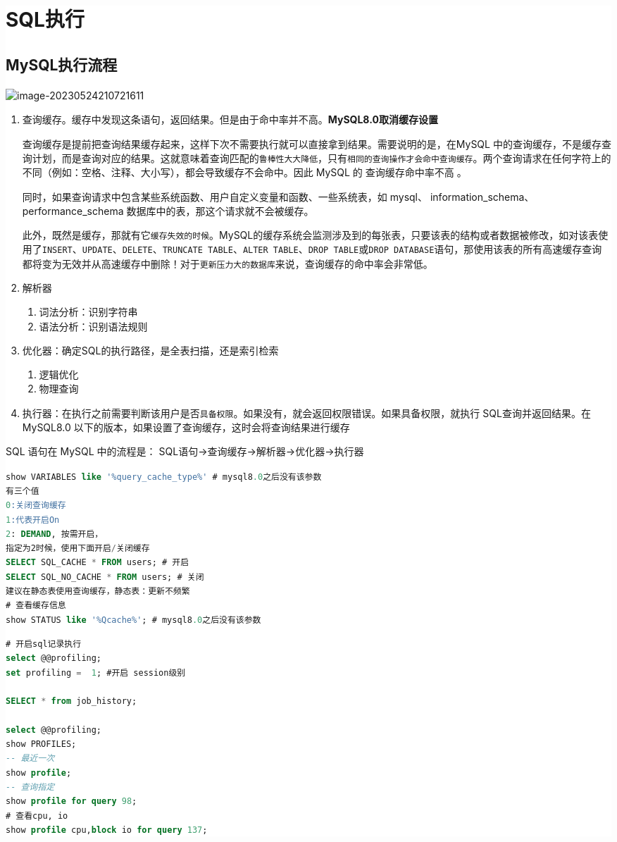 # SQL执行

## MySQL执行流程

![image-20230524210721611](https://nq-bucket.oss-cn-shanghai.aliyuncs.com/note_img/image-20230524210721611.png)

1. 查询缓存。缓存中发现这条语句，返回结果。但是由于命中率并不高。**MySQL8.0取消缓存设置**

   查询缓存是提前把查询结果缓存起来，这样下次不需要执行就可以直接拿到结果。需要说明的是，在MySQL 中的查询缓存，不是缓存查询计划，而是查询对应的结果。这就意味着查询匹配的`鲁棒性大大降低`，只有`相同的查询操作才会命中查询缓存`。两个查询请求在任何字符上的不同（例如：空格、注释、大小写），都会导致缓存不会命中。因此 MySQL 的 查询缓存命中率不高 。

   同时，如果查询请求中包含某些系统函数、用户自定义变量和函数、一些系统表，如 mysql、 information_schema、 performance_schema 数据库中的表，那这个请求就不会被缓存。

   此外，既然是缓存，那就有它`缓存失效的时候`。MySQL的缓存系统会监测涉及到的每张表，只要该表的结构或者数据被修改，如对该表使用了`INSERT`、`UPDATE`、`DELETE`、`TRUNCATE TABLE`、`ALTER TABLE`、`DROP TABLE`或`DROP DATABASE`语句，那使用该表的所有高速缓存查询都将变为无效并从高速缓存中删除！对于`更新压力大的数据库`来说，查询缓存的命中率会非常低。

2. 解析器

   1. 词法分析：识别字符串
   2. 语法分析：识别语法规则

3. 优化器：确定SQL的执行路径，是全表扫描，还是索引检索

   1. 逻辑优化
   2. 物理查询

4. 执行器：在执行之前需要判断该用户是否`具备权限`。如果没有，就会返回权限错误。如果具备权限，就执行 SQL查询并返回结果。在 MySQL8.0 以下的版本，如果设置了查询缓存，这时会将查询结果进行缓存

SQL 语句在 MySQL 中的流程是： SQL语句→查询缓存→解析器→优化器→执行器

```sql
show VARIABLES like '%query_cache_type%' # mysql8.0之后没有该参数
有三个值
0:关闭查询缓存
1:代表开启On
2: DEMAND, 按需开启，
指定为2时候，使用下面开启/关闭缓存
SELECT SQL_CACHE * FROM users; # 开启
SELECT SQL_NO_CACHE * FROM users; # 关闭
建议在静态表使用查询缓存，静态表：更新不频繁
# 查看缓存信息
show STATUS like '%Qcache%'; # mysql8.0之后没有该参数
```

```sql
# 开启sql记录执行
select @@profiling;
set profiling =  1; #开启 session级别

SELECT * from job_history;

select @@profiling;
show PROFILES;
-- 最近一次
show profile;
-- 查询指定
show profile for query 98;
# 查看cpu, io
show profile cpu,block io for query 137;
```
